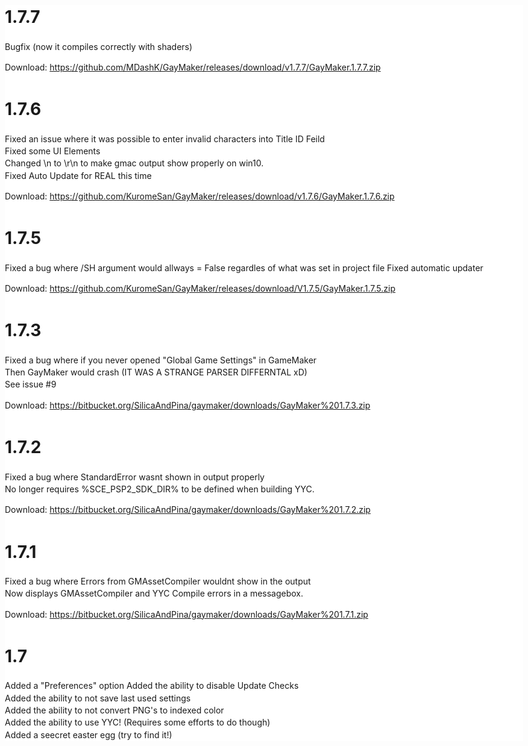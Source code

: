 # 1.7.7       
Bugfix (now it compiles correctly with shaders)

Download: https://github.com/MDashK/GayMaker/releases/download/v1.7.7/GayMaker.1.7.7.zip

# 1.7.6       
Fixed an issue where it was possible to enter invalid characters into Title ID Feild           
Fixed some UI Elements            
Changed \n to \r\n to make gmac output show properly on win10.           
Fixed Auto Update for REAL this time

Download: https://github.com/KuromeSan/GayMaker/releases/download/v1.7.6/GayMaker.1.7.6.zip

# 1.7.5    
Fixed a bug where /SH argument would allways = False regardles of what was set in project file
Fixed automatic updater

Download: https://github.com/KuromeSan/GayMaker/releases/download/V1.7.5/GayMaker.1.7.5.zip

# 1.7.3    
Fixed a bug where if you never opened "Global Game Settings" in GameMaker   
Then GayMaker would crash (IT WAS A STRANGE PARSER DIFFERNTAL xD)   
See issue #9    

Download: https://bitbucket.org/SilicaAndPina/gaymaker/downloads/GayMaker%201.7.3.zip

# 1.7.2    
Fixed a bug where StandardError wasnt shown in output properly    
No longer requires %SCE_PSP2_SDK_DIR% to be defined when building YYC.   
    
Download: https://bitbucket.org/SilicaAndPina/gaymaker/downloads/GayMaker%201.7.2.zip   
     
# 1.7.1    
Fixed a bug where Errors from GMAssetCompiler wouldnt show in the output      
Now displays GMAssetCompiler and YYC Compile errors in a messagebox.    

Download: https://bitbucket.org/SilicaAndPina/gaymaker/downloads/GayMaker%201.7.1.zip    

# 1.7  
Added a "Preferences" option
Added the ability to disable Update Checks  
Added the ability to not save last used settings  
Added the ability to not convert PNG's to indexed color  
Added the ability to use YYC! (Requires some efforts to do though)   
Added a seecret easter egg (try to find it!)  
